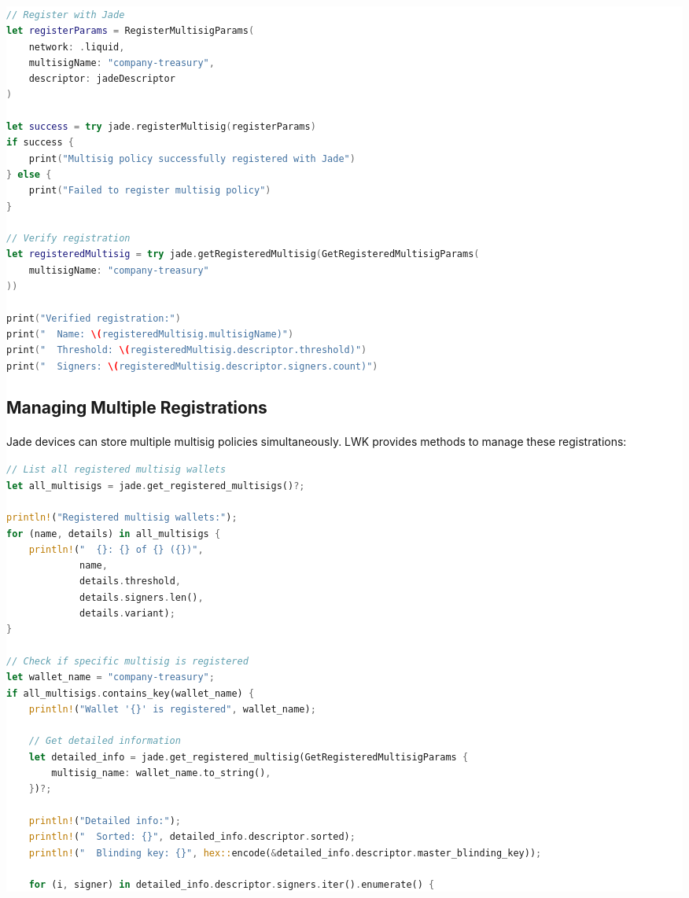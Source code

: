 ```swift
// Register with Jade
let registerParams = RegisterMultisigParams(
    network: .liquid,
    multisigName: "company-treasury",
    descriptor: jadeDescriptor
)

let success = try jade.registerMultisig(registerParams)
if success {
    print("Multisig policy successfully registered with Jade")
} else {
    print("Failed to register multisig policy")
}

// Verify registration
let registeredMultisig = try jade.getRegisteredMultisig(GetRegisteredMultisigParams(
    multisigName: "company-treasury"
))

print("Verified registration:")
print("  Name: \(registeredMultisig.multisigName)")
print("  Threshold: \(registeredMultisig.descriptor.threshold)")
print("  Signers: \(registeredMultisig.descriptor.signers.count)")
```

</TabItem>
</Tabs>

## Managing Multiple Registrations

Jade devices can store multiple multisig policies simultaneously. LWK provides methods to manage these registrations:

<Tabs groupId="language">
<TabItem value="rust" label="Rust" default>

```rust
// List all registered multisig wallets
let all_multisigs = jade.get_registered_multisigs()?;

println!("Registered multisig wallets:");
for (name, details) in all_multisigs {
    println!("  {}: {} of {} ({})", 
             name, 
             details.threshold, 
             details.signers.len(), 
             details.variant);
}

// Check if specific multisig is registered
let wallet_name = "company-treasury";
if all_multisigs.contains_key(wallet_name) {
    println!("Wallet '{}' is registered", wallet_name);
    
    // Get detailed information
    let detailed_info = jade.get_registered_multisig(GetRegisteredMultisigParams {
        multisig_name: wallet_name.to_string(),
    })?;
    
    println!("Detailed info:");
    println!("  Sorted: {}", detailed_info.descriptor.sorted);
    println!("  Blinding key: {}", hex::encode(&detailed_info.descriptor.master_blinding_key));
    
    for (i, signer) in detailed_info.descriptor.signers.iter().enumerate() {
```